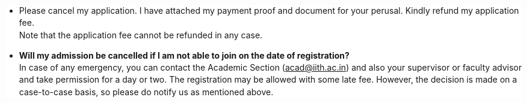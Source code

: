 * Please cancel my application. I have attached my payment proof and document for your perusal. Kindly refund my application fee.  
  Note that the application fee cannot be refunded in any case. 

* **Will my admission be cancelled if I am not able to join on the date of registration?**  
  In case of any emergency, you can contact the Academic Section ([acad@iith.ac.in](mailto:acad@iith.ac.in)) and also your supervisor or faculty advisor and take permission for a day or two. The registration may be allowed with some late fee. However, the decision is made on a case-to-case basis, so please do notify us as mentioned above.